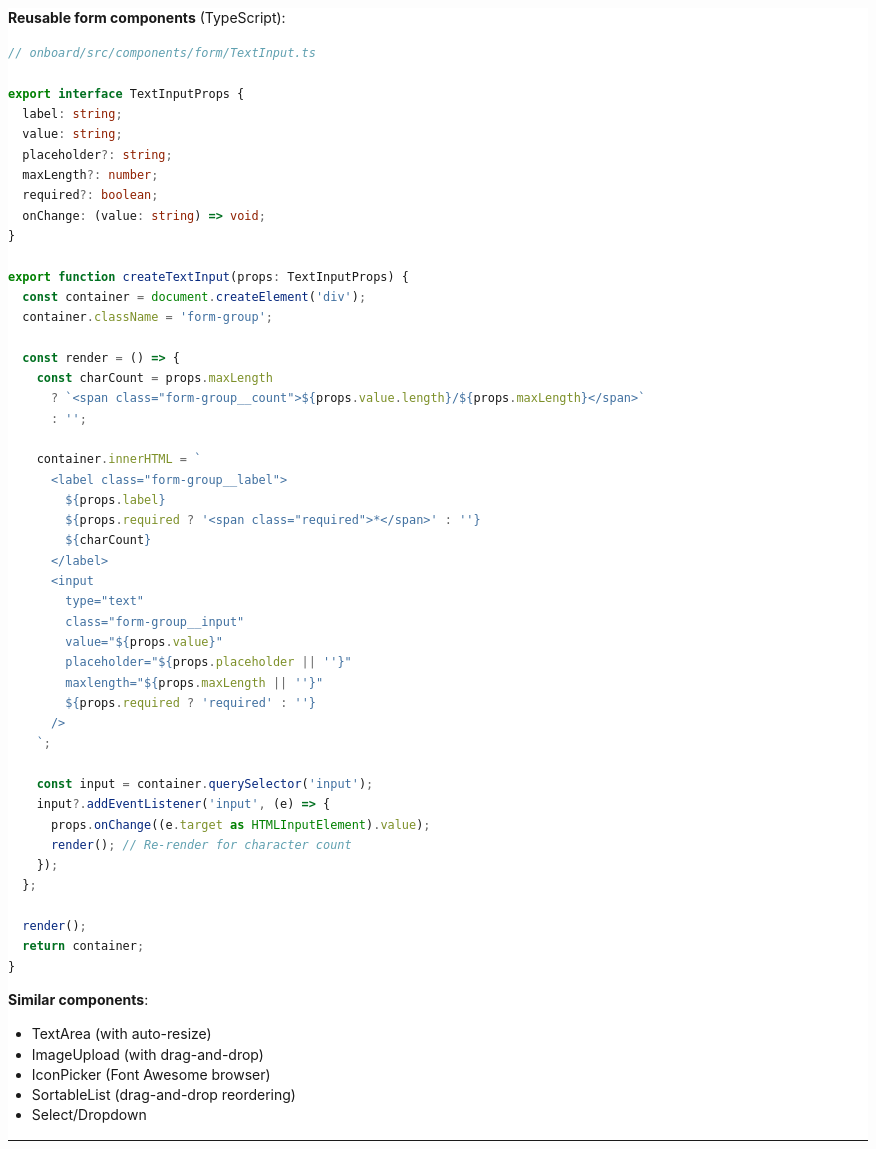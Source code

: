 **Reusable form components** (TypeScript):

```typescript
// onboard/src/components/form/TextInput.ts

export interface TextInputProps {
  label: string;
  value: string;
  placeholder?: string;
  maxLength?: number;
  required?: boolean;
  onChange: (value: string) => void;
}

export function createTextInput(props: TextInputProps) {
  const container = document.createElement('div');
  container.className = 'form-group';

  const render = () => {
    const charCount = props.maxLength
      ? `<span class="form-group__count">${props.value.length}/${props.maxLength}</span>`
      : '';

    container.innerHTML = `
      <label class="form-group__label">
        ${props.label}
        ${props.required ? '<span class="required">*</span>' : ''}
        ${charCount}
      </label>
      <input
        type="text"
        class="form-group__input"
        value="${props.value}"
        placeholder="${props.placeholder || ''}"
        maxlength="${props.maxLength || ''}"
        ${props.required ? 'required' : ''}
      />
    `;

    const input = container.querySelector('input');
    input?.addEventListener('input', (e) => {
      props.onChange((e.target as HTMLInputElement).value);
      render(); // Re-render for character count
    });
  };

  render();
  return container;
}
```

**Similar components**:
- TextArea (with auto-resize)
- ImageUpload (with drag-and-drop)
- IconPicker (Font Awesome browser)
- SortableList (drag-and-drop reordering)
- Select/Dropdown

---